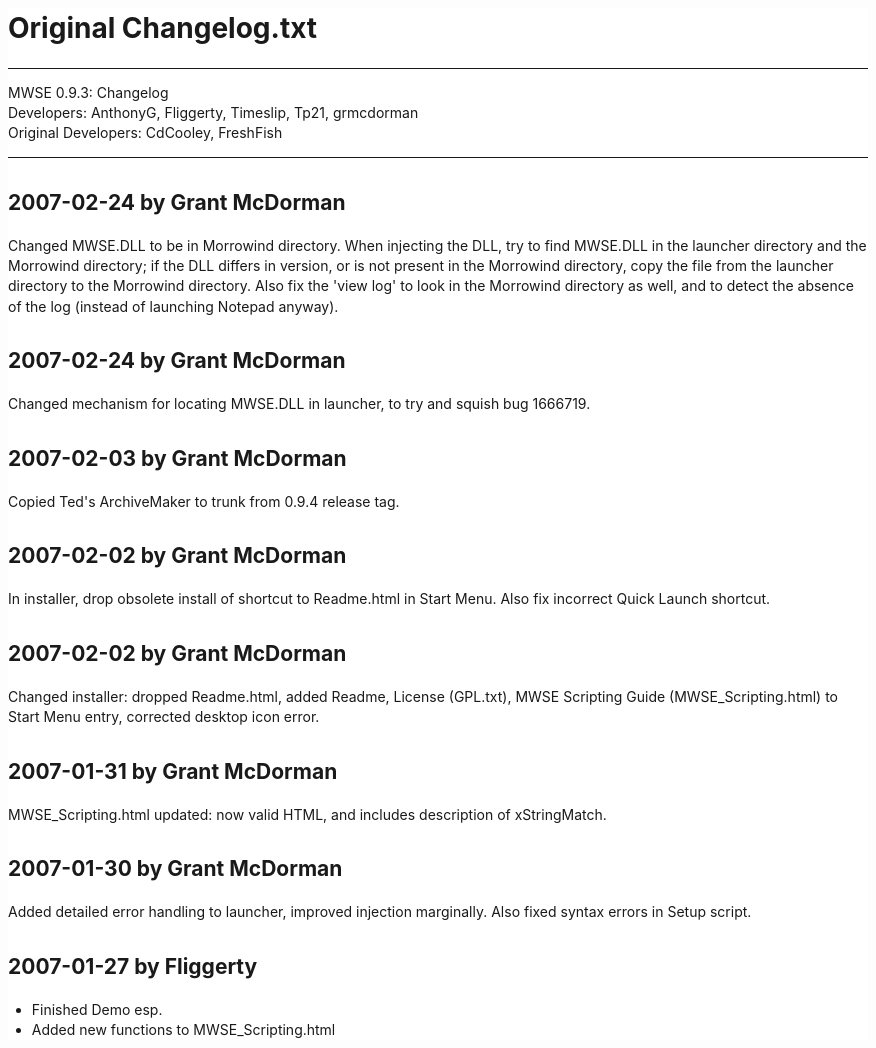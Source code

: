 # Original Changelog.txt

--------------------------------------------------------------------------------

MWSE 0.9.3: Changelog  
Developers: AnthonyG, Fliggerty, Timeslip, Tp21, grmcdorman  
Original Developers: CdCooley, FreshFish

--------------------------------------------------------------------------------

## 2007-02-24 by Grant McDorman <grmcdorman>
Changed MWSE.DLL to be in Morrowind directory. When injecting the DLL, try
to find MWSE.DLL in the launcher directory and the Morrowind directory; if
the DLL differs in version, or is not present in the Morrowind directory,
copy the file from the launcher directory to the Morrowind directory. Also
fix the 'view log' to look in the Morrowind directory as well, and to detect
the absence of the log (instead of launching Notepad anyway).

## 2007-02-24 by Grant McDorman <grmcdorman>
Changed mechanism for locating MWSE.DLL in launcher, to try and squish bug
1666719.

## 2007-02-03 by Grant McDorman <grmcdorman>
Copied Ted's ArchiveMaker to trunk from 0.9.4 release tag.

## 2007-02-02 by Grant McDorman <grmcdorman>
In installer, drop obsolete install of shortcut to Readme.html in Start Menu.
Also fix incorrect Quick Launch shortcut.

## 2007-02-02 by Grant McDorman <grmcdorman>
Changed installer: dropped Readme.html, added Readme, License (GPL.txt),
MWSE Scripting Guide (MWSE_Scripting.html) to Start Menu entry, corrected
desktop icon error.

## 2007-01-31 by Grant McDorman <grmcdorman>
MWSE_Scripting.html updated: now valid HTML, and includes description
of xStringMatch.

## 2007-01-30 by Grant McDorman <grmcdorman>
Added detailed error handling to launcher, improved injection marginally.
Also fixed syntax errors in Setup script.

## 2007-01-27 by Fliggerty
- Finished Demo esp.
- Added new functions to MWSE_Scripting.html
